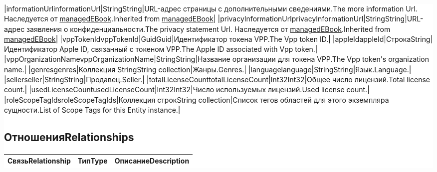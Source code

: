 |<span data-ttu-id="2c3f6-163">informationUrl</span><span class="sxs-lookup"><span data-stu-id="2c3f6-163">informationUrl</span></span>|<span data-ttu-id="2c3f6-164">String</span><span class="sxs-lookup"><span data-stu-id="2c3f6-164">String</span></span>|<span data-ttu-id="2c3f6-165">URL-адрес страницы с дополнительными сведениями.</span><span class="sxs-lookup"><span data-stu-id="2c3f6-165">The more information Url.</span></span> <span data-ttu-id="2c3f6-166">Наследуется от [managedEBook](../resources/intune-books-managedebook.md).</span><span class="sxs-lookup"><span data-stu-id="2c3f6-166">Inherited from [managedEBook](../resources/intune-books-managedebook.md)</span></span>|
|<span data-ttu-id="2c3f6-167">privacyInformationUrl</span><span class="sxs-lookup"><span data-stu-id="2c3f6-167">privacyInformationUrl</span></span>|<span data-ttu-id="2c3f6-168">String</span><span class="sxs-lookup"><span data-stu-id="2c3f6-168">String</span></span>|<span data-ttu-id="2c3f6-169">URL-адрес заявления о конфиденциальности.</span><span class="sxs-lookup"><span data-stu-id="2c3f6-169">The privacy statement Url.</span></span> <span data-ttu-id="2c3f6-170">Наследуется от [managedEBook](../resources/intune-books-managedebook.md).</span><span class="sxs-lookup"><span data-stu-id="2c3f6-170">Inherited from [managedEBook](../resources/intune-books-managedebook.md)</span></span>|
|<span data-ttu-id="2c3f6-171">vppTokenId</span><span class="sxs-lookup"><span data-stu-id="2c3f6-171">vppTokenId</span></span>|<span data-ttu-id="2c3f6-172">Guid</span><span class="sxs-lookup"><span data-stu-id="2c3f6-172">Guid</span></span>|<span data-ttu-id="2c3f6-173">Идентификатор токена VPP.</span><span class="sxs-lookup"><span data-stu-id="2c3f6-173">The Vpp token ID.</span></span>|
|<span data-ttu-id="2c3f6-174">appleId</span><span class="sxs-lookup"><span data-stu-id="2c3f6-174">appleId</span></span>|<span data-ttu-id="2c3f6-175">Строка</span><span class="sxs-lookup"><span data-stu-id="2c3f6-175">String</span></span>|<span data-ttu-id="2c3f6-176">Идентификатор Apple ID, связанный с токеном VPP.</span><span class="sxs-lookup"><span data-stu-id="2c3f6-176">The Apple ID associated with Vpp token.</span></span>|
|<span data-ttu-id="2c3f6-177">vppOrganizationName</span><span class="sxs-lookup"><span data-stu-id="2c3f6-177">vppOrganizationName</span></span>|<span data-ttu-id="2c3f6-178">String</span><span class="sxs-lookup"><span data-stu-id="2c3f6-178">String</span></span>|<span data-ttu-id="2c3f6-179">Название организации для токена VPP.</span><span class="sxs-lookup"><span data-stu-id="2c3f6-179">The Vpp token's organization name.</span></span>|
|<span data-ttu-id="2c3f6-180">genres</span><span class="sxs-lookup"><span data-stu-id="2c3f6-180">genres</span></span>|<span data-ttu-id="2c3f6-181">Коллекция String</span><span class="sxs-lookup"><span data-stu-id="2c3f6-181">String collection</span></span>|<span data-ttu-id="2c3f6-182">Жанры.</span><span class="sxs-lookup"><span data-stu-id="2c3f6-182">Genres.</span></span>|
|<span data-ttu-id="2c3f6-183">language</span><span class="sxs-lookup"><span data-stu-id="2c3f6-183">language</span></span>|<span data-ttu-id="2c3f6-184">String</span><span class="sxs-lookup"><span data-stu-id="2c3f6-184">String</span></span>|<span data-ttu-id="2c3f6-185">Язык.</span><span class="sxs-lookup"><span data-stu-id="2c3f6-185">Language.</span></span>|
|<span data-ttu-id="2c3f6-186">seller</span><span class="sxs-lookup"><span data-stu-id="2c3f6-186">seller</span></span>|<span data-ttu-id="2c3f6-187">String</span><span class="sxs-lookup"><span data-stu-id="2c3f6-187">String</span></span>|<span data-ttu-id="2c3f6-188">Продавец.</span><span class="sxs-lookup"><span data-stu-id="2c3f6-188">Seller.</span></span>|
|<span data-ttu-id="2c3f6-189">totalLicenseCount</span><span class="sxs-lookup"><span data-stu-id="2c3f6-189">totalLicenseCount</span></span>|<span data-ttu-id="2c3f6-190">Int32</span><span class="sxs-lookup"><span data-stu-id="2c3f6-190">Int32</span></span>|<span data-ttu-id="2c3f6-191">Общее число лицензий.</span><span class="sxs-lookup"><span data-stu-id="2c3f6-191">Total license count.</span></span>|
|<span data-ttu-id="2c3f6-192">usedLicenseCount</span><span class="sxs-lookup"><span data-stu-id="2c3f6-192">usedLicenseCount</span></span>|<span data-ttu-id="2c3f6-193">Int32</span><span class="sxs-lookup"><span data-stu-id="2c3f6-193">Int32</span></span>|<span data-ttu-id="2c3f6-194">Число используемых лицензий.</span><span class="sxs-lookup"><span data-stu-id="2c3f6-194">Used license count.</span></span>|
|<span data-ttu-id="2c3f6-195">roleScopeTagIds</span><span class="sxs-lookup"><span data-stu-id="2c3f6-195">roleScopeTagIds</span></span>|<span data-ttu-id="2c3f6-196">Коллекция строк</span><span class="sxs-lookup"><span data-stu-id="2c3f6-196">String collection</span></span>|<span data-ttu-id="2c3f6-197">Список тегов областей для этого экземпляра сущности.</span><span class="sxs-lookup"><span data-stu-id="2c3f6-197">List of Scope Tags for this Entity instance.</span></span>|

## <a name="relationships"></a><span data-ttu-id="2c3f6-198">Отношения</span><span class="sxs-lookup"><span data-stu-id="2c3f6-198">Relationships</span></span>
|<span data-ttu-id="2c3f6-199">Связь</span><span class="sxs-lookup"><span data-stu-id="2c3f6-199">Relationship</span></span>|<span data-ttu-id="2c3f6-200">Тип</span><span class="sxs-lookup"><span data-stu-id="2c3f6-200">Type</span></span>|<span data-ttu-id="2c3f6-201">Описание</span><span class="sxs-lookup"><span data-stu-id="2c3f6-201">Description</span></span>|
|:---|:---|:---|